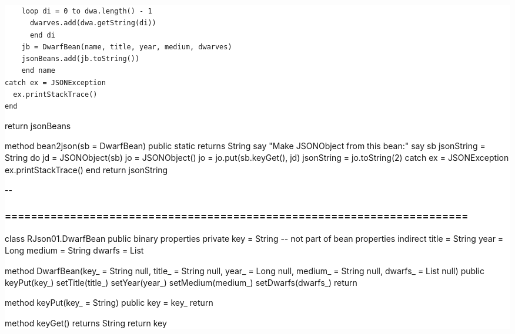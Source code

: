         loop di = 0 to dwa.length() - 1
          dwarves.add(dwa.getString(di))
          end di
        jb = DwarfBean(name, title, year, medium, dwarves)
        jsonBeans.add(jb.toString())
        end name
    catch ex = JSONException
      ex.printStackTrace()
    end
  return jsonBeans

method bean2json(sb = DwarfBean) public static returns String
  say "Make JSONObject from this bean:"
  say sb
  jsonString = String
  do
    jd = JSONObject(sb)
    jo = JSONObject()
    jo = jo.put(sb.keyGet(), jd)
    jsonString = jo.toString(2)
  catch ex = JSONException
    ex.printStackTrace()
  end
  return jsonString

--
### =======================================================================

class RJson01.DwarfBean public binary
  properties private
    key    = String -- not part of bean
  properties indirect
    title  = String
    year   = Long
    medium = String
    dwarfs = List

  method DwarfBean(key_ = String null, title_ = String null, year_ = Long null, medium_ = String null, dwarfs_ = List null) public
    keyPut(key_)
    setTitle(title_)
    setYear(year_)
    setMedium(medium_)
    setDwarfs(dwarfs_)
    return

  method keyPut(key_ = String) public
    key = key_
    return

  method keyGet() returns String
    return key
